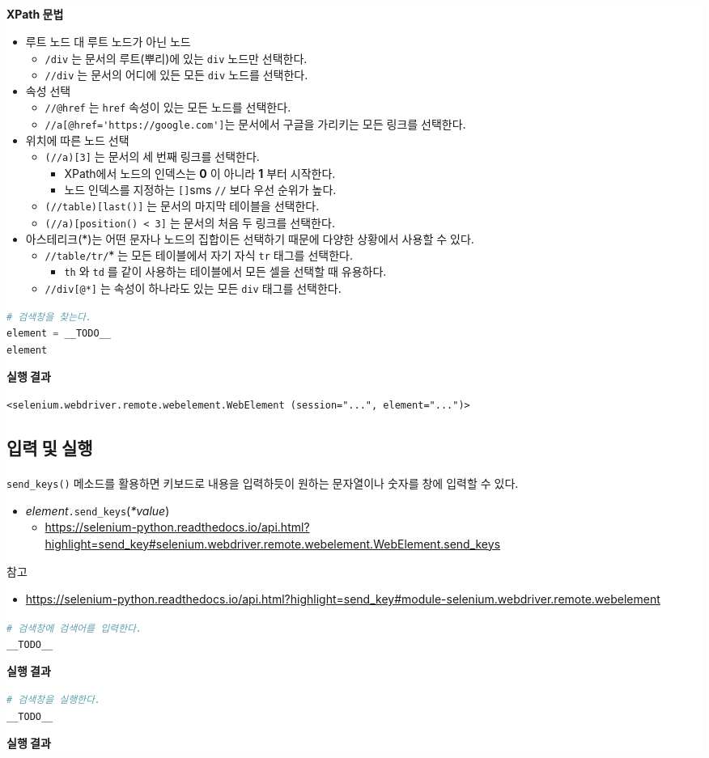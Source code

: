 **XPath 문법**
- 루트 노드 대 루트 노드가 아닌 노드
  + `/div` 는 문서의 루트(뿌리)에 있는 `div` 노드만 선택한다.
  + `//div` 는 문서의 어디에 있든 모든 `div` 노드를 선택한다.
- 속성 선택
  + `//@href` 는 `href` 속성이 있는 모든 노드를 선택한다.
  + `//a[@href='https://google.com']`는 문서에서 구글을 가리키는 모든 링크를 선택한다.  
- 위치에 따른 노드 선택  
  + `(//a)[3]` 는 문서의 세 번째 링크를 선택한다.
    - XPath에서 노드의 인덱스는 **0** 이 아니라 **1** 부터 시작한다.
    - 노드 인덱스를 지정하는 `[]`sms `//` 보다 우선 순위가 높다.
  + `(//table)[last()]` 는 문서의 마지막 테이블을 선택한다.
  + `(//a)[position() < 3]` 는 문서의 처음 두 링크를 선택한다.
- 아스테리크(*)는 어떤 문자나 노드의 집합이든 선택하기 때문에 다양한 상황에서 사용할 수 있다.
  + `//table/tr/`* 는 모든 테이블에서 자기 자식 `tr` 태그를 선택한다.
    + `th` 와 `td` 를 같이 사용하는 테이블에서 모든 셀을 선택할 때 유용하다.
  + `//div[@*]` 는 속성이 하나라도 있는 모든 `div` 태그를 선택한다.


```python
# 검색창을 찾는다.
element = __TODO__
element
```

**실행 결과**
```
<selenium.webdriver.remote.webelement.WebElement (session="...", element="...")>
```

## 입력 및 실행

`send_keys()` 메소드를 활용하면 키보드로 내용을 입력하듯이 원하는 문자열이나 숫자를 창에 입력할 수 있다.
- *element*`.send_keys`(_*value_)
  + https://selenium-python.readthedocs.io/api.html?highlight=send_key#selenium.webdriver.remote.webelement.WebElement.send_keys

참고
- https://selenium-python.readthedocs.io/api.html?highlight=send_key#module-selenium.webdriver.remote.webelement


```python
# 검색창에 검색어를 입력한다.
__TODO__
```

**실행 결과**


```python
# 검색창을 실행한다.
__TODO__
```

**실행 결과**
